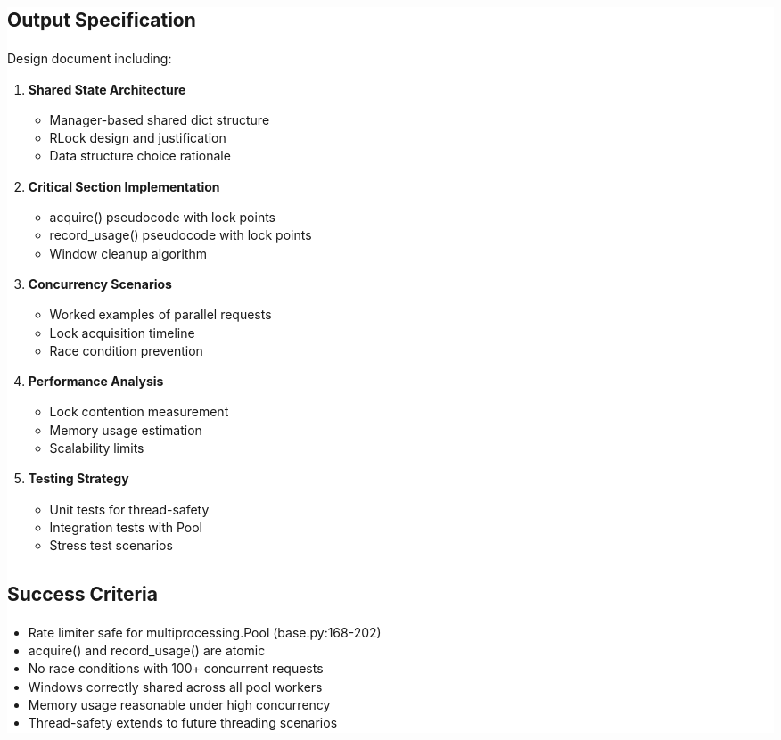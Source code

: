 ## Output Specification

Design document including:

1. **Shared State Architecture**
   - Manager-based shared dict structure
   - RLock design and justification
   - Data structure choice rationale

2. **Critical Section Implementation**
   - acquire() pseudocode with lock points
   - record_usage() pseudocode with lock points
   - Window cleanup algorithm

3. **Concurrency Scenarios**
   - Worked examples of parallel requests
   - Lock acquisition timeline
   - Race condition prevention

4. **Performance Analysis**
   - Lock contention measurement
   - Memory usage estimation
   - Scalability limits

5. **Testing Strategy**
   - Unit tests for thread-safety
   - Integration tests with Pool
   - Stress test scenarios

## Success Criteria

- Rate limiter safe for multiprocessing.Pool (base.py:168-202)
- acquire() and record_usage() are atomic
- No race conditions with 100+ concurrent requests
- Windows correctly shared across all pool workers
- Memory usage reasonable under high concurrency
- Thread-safety extends to future threading scenarios
